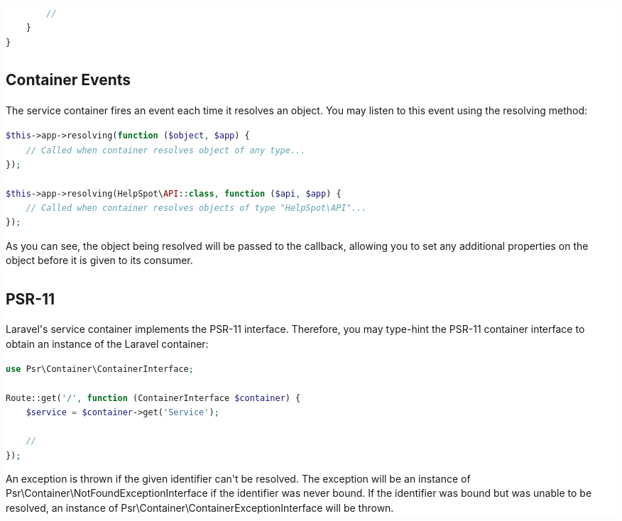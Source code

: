 ```php
        //
    }
}
```


## Container Events
The service container fires an event each time it resolves an object. You may listen to this event using the resolving method:

```php
$this->app->resolving(function ($object, $app) {
    // Called when container resolves object of any type...
});

$this->app->resolving(HelpSpot\API::class, function ($api, $app) {
    // Called when container resolves objects of type "HelpSpot\API"...
});
```

As you can see, the object being resolved will be passed to the callback, allowing you to set any additional properties on the object before it is given to its consumer.


## PSR-11
Laravel's service container implements the PSR-11 interface. Therefore, you may type-hint the PSR-11 container interface to obtain an instance of the Laravel container:

```php
use Psr\Container\ContainerInterface;

Route::get('/', function (ContainerInterface $container) {
    $service = $container->get('Service');

    //
});
```

An exception is thrown if the given identifier can't be resolved. The exception will be an instance of Psr\Container\NotFoundExceptionInterface if the identifier was never bound. If the identifier was bound but was unable to be resolved, an instance of Psr\Container\ContainerExceptionInterface will be thrown.
